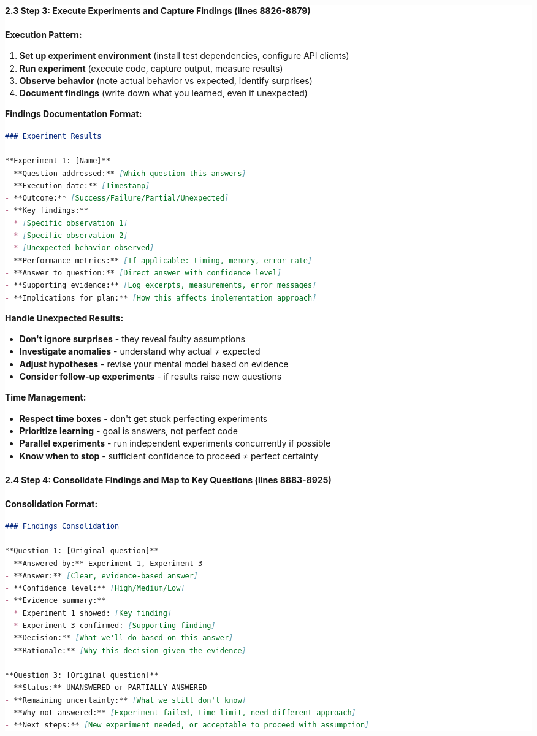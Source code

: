 #### 2.3 Step 3: Execute Experiments and Capture Findings (lines 8826-8879)

**Execution Pattern:**
1. **Set up experiment environment** (install test dependencies, configure API clients)
2. **Run experiment** (execute code, capture output, measure results)
3. **Observe behavior** (note actual behavior vs expected, identify surprises)
4. **Document findings** (write down what you learned, even if unexpected)

**Findings Documentation Format:**
```markdown
### Experiment Results

**Experiment 1: [Name]**
- **Question addressed:** [Which question this answers]
- **Execution date:** [Timestamp]
- **Outcome:** [Success/Failure/Partial/Unexpected]
- **Key findings:**
  * [Specific observation 1]
  * [Specific observation 2]
  * [Unexpected behavior observed]
- **Performance metrics:** [If applicable: timing, memory, error rate]
- **Answer to question:** [Direct answer with confidence level]
- **Supporting evidence:** [Log excerpts, measurements, error messages]
- **Implications for plan:** [How this affects implementation approach]
```

**Handle Unexpected Results:**
- **Don't ignore surprises** - they reveal faulty assumptions
- **Investigate anomalies** - understand why actual ≠ expected
- **Adjust hypotheses** - revise your mental model based on evidence
- **Consider follow-up experiments** - if results raise new questions

**Time Management:**
- **Respect time boxes** - don't get stuck perfecting experiments
- **Prioritize learning** - goal is answers, not perfect code
- **Parallel experiments** - run independent experiments concurrently if possible
- **Know when to stop** - sufficient confidence to proceed ≠ perfect certainty

#### 2.4 Step 4: Consolidate Findings and Map to Key Questions (lines 8883-8925)

**Consolidation Format:**
```markdown
### Findings Consolidation

**Question 1: [Original question]**
- **Answered by:** Experiment 1, Experiment 3
- **Answer:** [Clear, evidence-based answer]
- **Confidence level:** [High/Medium/Low]
- **Evidence summary:**
  * Experiment 1 showed: [Key finding]
  * Experiment 3 confirmed: [Supporting finding]
- **Decision:** [What we'll do based on this answer]
- **Rationale:** [Why this decision given the evidence]

**Question 3: [Original question]**
- **Status:** UNANSWERED or PARTIALLY ANSWERED
- **Remaining uncertainty:** [What we still don't know]
- **Why not answered:** [Experiment failed, time limit, need different approach]
- **Next steps:** [New experiment needed, or acceptable to proceed with assumption]
```
